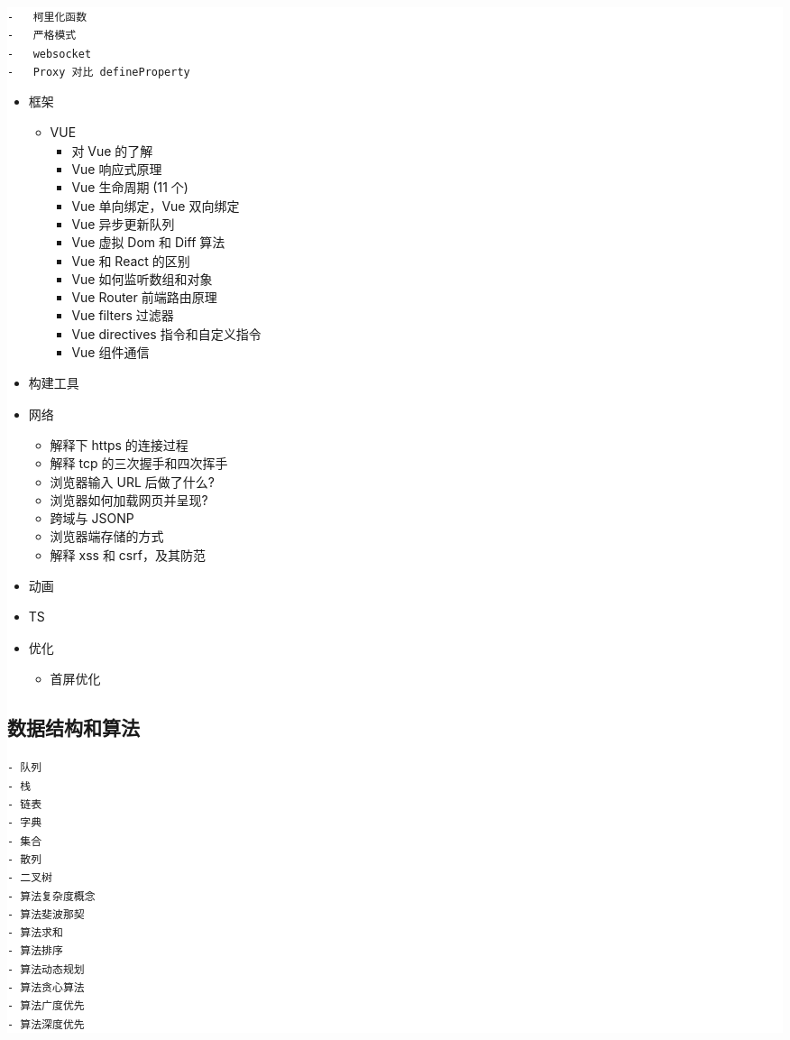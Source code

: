     -   柯里化函数
    -   严格模式
    -   websocket
    -   Proxy 对比 defineProperty

-   框架

    -   VUE
        -   对 Vue 的了解
        -   Vue 响应式原理
        -   Vue 生命周期 (11 个)
        -   Vue 单向绑定，Vue 双向绑定
        -   Vue 异步更新队列
        -   Vue 虚拟 Dom 和 Diff 算法
        -   Vue 和 React 的区别
        -   Vue 如何监听数组和对象
        -   Vue Router 前端路由原理
        -   Vue filters 过滤器
        -   Vue directives 指令和自定义指令
        -   Vue 组件通信

-   构建工具

-   网络

    -   解释下 https 的连接过程
    -   解释 tcp 的三次握手和四次挥手
    -   浏览器输入 URL 后做了什么?
    -   浏览器如何加载网页并呈现?
    -   跨域与 JSONP
    -   浏览器端存储的方式
    -   解释 xss 和 csrf，及其防范

-   动画

-   TS

-   优化
    -   首屏优化

## 数据结构和算法

    - 队列
    - 栈
    - 链表
    - 字典
    - 集合
    - 散列
    - 二叉树
    - 算法复杂度概念
    - 算法斐波那契
    - 算法求和
    - 算法排序
    - 算法动态规划
    - 算法贪心算法
    - 算法广度优先
    - 算法深度优先
